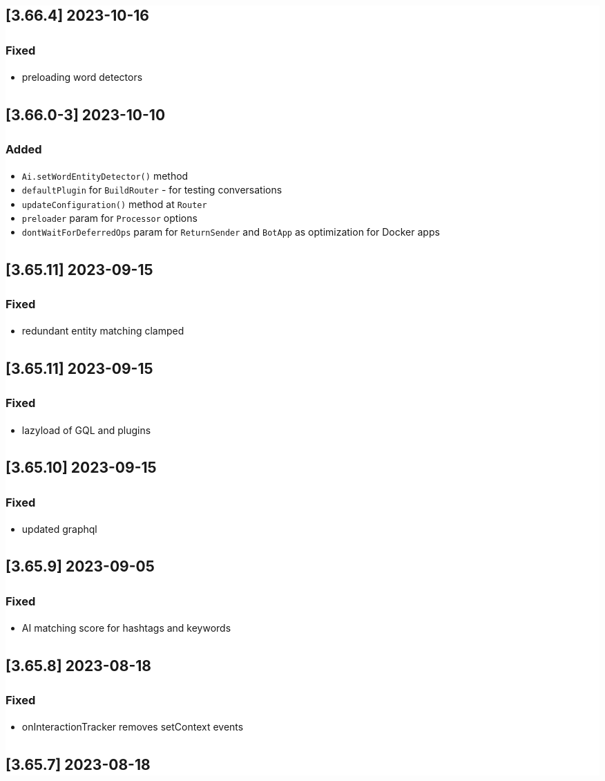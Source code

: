 ## [3.66.4] 2023-10-16

### Fixed

- preloading word detectors

## [3.66.0-3] 2023-10-10

### Added

- `Ai.setWordEntityDetector()` method
- `defaultPlugin` for `BuildRouter` - for testing conversations
- `updateConfiguration()` method at `Router`
- `preloader` param for `Processor` options
- `dontWaitForDeferredOps` param for `ReturnSender` and `BotApp` as optimization for Docker apps

## [3.65.11] 2023-09-15

### Fixed

- redundant entity matching clamped

## [3.65.11] 2023-09-15

### Fixed

- lazyload of GQL and plugins

## [3.65.10] 2023-09-15

### Fixed

- updated graphql

## [3.65.9] 2023-09-05

### Fixed

- AI matching score for hashtags and keywords

## [3.65.8] 2023-08-18

### Fixed

- onInteractionTracker removes setContext events

## [3.65.7] 2023-08-18
